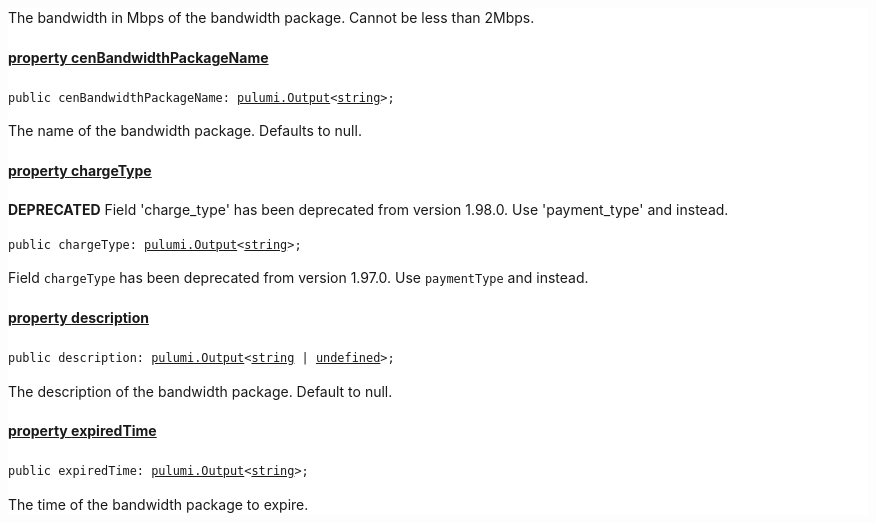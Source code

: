 The bandwidth in Mbps of the bandwidth package. Cannot be less than 2Mbps.

<h4 class="pdoc-member-header" id="BandwidthPackage-cenBandwidthPackageName">
<a class="pdoc-child-name" href="https://github.com/pulumi/pulumi-alicloud/blob/c1c21686b208a2cdbd7b11bfca35c2c3d8bf1b6b/sdk/nodejs/cen/bandwidthPackage.ts#L63">property <b>cenBandwidthPackageName</b></a>
</h4>

<pre class="highlight"><code><span class='kd'>public </span>cenBandwidthPackageName: <a href='/docs/reference/pkg/nodejs/pulumi/pulumi/#Output'>pulumi.Output</a>&lt;<span class='kd'><a href='https://developer.mozilla.org/en-US/docs/Web/JavaScript/Reference/Global_Objects/String'>string</a></span>&gt;;</code></pre>

The name of the bandwidth package. Defaults to null.

<h4 class="pdoc-member-header" id="BandwidthPackage-chargeType">
<a class="pdoc-child-name" href="https://github.com/pulumi/pulumi-alicloud/blob/c1c21686b208a2cdbd7b11bfca35c2c3d8bf1b6b/sdk/nodejs/cen/bandwidthPackage.ts#L69">property <b>chargeType</b></a>
</h4>

<div class="note note-deprecated">
<i class="fas fa-exclamation-triangle pr-2"></i><strong>DEPRECATED</strong>
Field &#39;charge_type&#39; has been deprecated from version 1.98.0. Use &#39;payment_type&#39; and instead.
</div>
<pre class="highlight"><code><span class='kd'>public </span>chargeType: <a href='/docs/reference/pkg/nodejs/pulumi/pulumi/#Output'>pulumi.Output</a>&lt;<span class='kd'><a href='https://developer.mozilla.org/en-US/docs/Web/JavaScript/Reference/Global_Objects/String'>string</a></span>&gt;;</code></pre>

Field `chargeType` has been deprecated from version 1.97.0. Use `paymentType` and instead.

<h4 class="pdoc-member-header" id="BandwidthPackage-description">
<a class="pdoc-child-name" href="https://github.com/pulumi/pulumi-alicloud/blob/c1c21686b208a2cdbd7b11bfca35c2c3d8bf1b6b/sdk/nodejs/cen/bandwidthPackage.ts#L73">property <b>description</b></a>
</h4>

<pre class="highlight"><code><span class='kd'>public </span>description: <a href='/docs/reference/pkg/nodejs/pulumi/pulumi/#Output'>pulumi.Output</a>&lt;<span class='kd'><a href='https://developer.mozilla.org/en-US/docs/Web/JavaScript/Reference/Global_Objects/String'>string</a></span> | <span class='kd'><a href='https://developer.mozilla.org/en-US/docs/Web/JavaScript/Reference/Global_Objects/undefined'>undefined</a></span>&gt;;</code></pre>

The description of the bandwidth package. Default to null.

<h4 class="pdoc-member-header" id="BandwidthPackage-expiredTime">
<a class="pdoc-child-name" href="https://github.com/pulumi/pulumi-alicloud/blob/c1c21686b208a2cdbd7b11bfca35c2c3d8bf1b6b/sdk/nodejs/cen/bandwidthPackage.ts#L77">property <b>expiredTime</b></a>
</h4>

<pre class="highlight"><code><span class='kd'>public </span>expiredTime: <a href='/docs/reference/pkg/nodejs/pulumi/pulumi/#Output'>pulumi.Output</a>&lt;<span class='kd'><a href='https://developer.mozilla.org/en-US/docs/Web/JavaScript/Reference/Global_Objects/String'>string</a></span>&gt;;</code></pre>

The time of the bandwidth package to expire.
